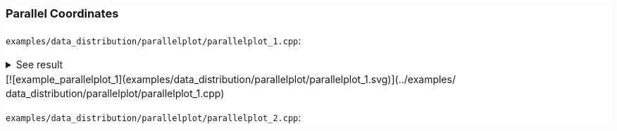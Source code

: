 
### Parallel Coordinates

<a name="parallelplot_1"></a>`examples/data_distribution/parallelplot/parallelplot_1.cpp`: 

<details><summary>See result</summary></details>[![example_parallelplot_1](examples/data_distribution/parallelplot/parallelplot_1.svg)](../examples/
data_distribution/parallelplot/parallelplot_1.cpp)

<a name="parallelplot_2"></a>`examples/data_distribution/parallelplot/parallelplot_2.cpp`: 
